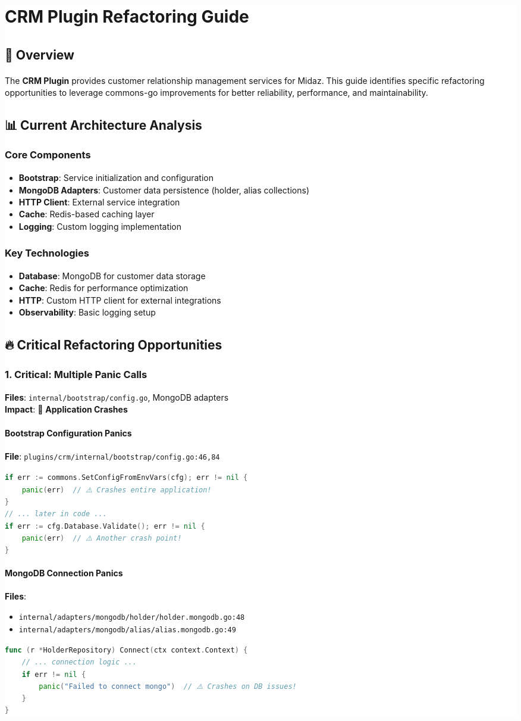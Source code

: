 # CRM Plugin Refactoring Guide

## 🎯 Overview

The **CRM Plugin** provides customer relationship management services for Midaz. This guide identifies specific refactoring opportunities to leverage commons-go improvements for better reliability, performance, and maintainability.

## 📊 Current Architecture Analysis

### Core Components
- **Bootstrap**: Service initialization and configuration
- **MongoDB Adapters**: Customer data persistence (holder, alias collections)
- **HTTP Client**: External service integration
- **Cache**: Redis-based caching layer
- **Logging**: Custom logging implementation

### Key Technologies
- **Database**: MongoDB for customer data storage
- **Cache**: Redis for performance optimization
- **HTTP**: Custom HTTP client for external integrations
- **Observability**: Basic logging setup

## 🔥 Critical Refactoring Opportunities

### 1. **Critical: Multiple Panic Calls**
**Files**: `internal/bootstrap/config.go`, MongoDB adapters  
**Impact**: 🚨 **Application Crashes**  

#### Bootstrap Configuration Panics
**File**: `plugins/crm/internal/bootstrap/config.go:46,84`
```go
if err := commons.SetConfigFromEnvVars(cfg); err != nil {
    panic(err)  // ⚠️ Crashes entire application!
}
// ... later in code ...
if err := cfg.Database.Validate(); err != nil {
    panic(err)  // ⚠️ Another crash point!
}
```

#### MongoDB Connection Panics
**Files**: 
- `internal/adapters/mongodb/holder/holder.mongodb.go:48`
- `internal/adapters/mongodb/alias/alias.mongodb.go:49`
```go
func (r *HolderRepository) Connect(ctx context.Context) {
    // ... connection logic ...
    if err != nil {
        panic("Failed to connect mongo")  // ⚠️ Crashes on DB issues!
    }
}
```
